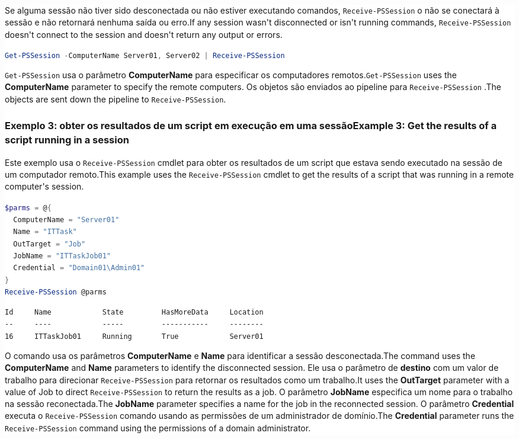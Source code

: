 <span data-ttu-id="7bfb1-137">Se alguma sessão não tiver sido desconectada ou não estiver executando comandos, `Receive-PSSession` o não se conectará à sessão e não retornará nenhuma saída ou erro.</span><span class="sxs-lookup"><span data-stu-id="7bfb1-137">If any session wasn't disconnected or isn't running commands, `Receive-PSSession` doesn't connect to the session and doesn't return any output or errors.</span></span>

```powershell
Get-PSSession -ComputerName Server01, Server02 | Receive-PSSession
```

<span data-ttu-id="7bfb1-138">`Get-PSSession` usa o parâmetro **ComputerName** para especificar os computadores remotos.</span><span class="sxs-lookup"><span data-stu-id="7bfb1-138">`Get-PSSession` uses the **ComputerName** parameter to specify the remote computers.</span></span> <span data-ttu-id="7bfb1-139">Os objetos são enviados ao pipeline para `Receive-PSSession` .</span><span class="sxs-lookup"><span data-stu-id="7bfb1-139">The objects are sent down the pipeline to `Receive-PSSession`.</span></span>

### <span data-ttu-id="7bfb1-140">Exemplo 3: obter os resultados de um script em execução em uma sessão</span><span class="sxs-lookup"><span data-stu-id="7bfb1-140">Example 3: Get the results of a script running in a session</span></span>

<span data-ttu-id="7bfb1-141">Este exemplo usa o `Receive-PSSession` cmdlet para obter os resultados de um script que estava sendo executado na sessão de um computador remoto.</span><span class="sxs-lookup"><span data-stu-id="7bfb1-141">This example uses the `Receive-PSSession` cmdlet to get the results of a script that was running in a remote computer's session.</span></span>

```powershell
$parms = @{
  ComputerName = "Server01"
  Name = "ITTask"
  OutTarget = "Job"
  JobName = "ITTaskJob01"
  Credential = "Domain01\Admin01"
}
Receive-PSSession @parms
```

```Output
Id     Name            State         HasMoreData     Location
--     ----            -----         -----------     --------
16     ITTaskJob01     Running       True            Server01
```

<span data-ttu-id="7bfb1-142">O comando usa os parâmetros **ComputerName** e **Name** para identificar a sessão desconectada.</span><span class="sxs-lookup"><span data-stu-id="7bfb1-142">The command uses the **ComputerName** and **Name** parameters to identify the disconnected session.</span></span>
<span data-ttu-id="7bfb1-143">Ele usa o parâmetro de **destino** com um valor de trabalho para direcionar `Receive-PSSession` para retornar os resultados como um trabalho.</span><span class="sxs-lookup"><span data-stu-id="7bfb1-143">It uses the **OutTarget** parameter with a value of Job to direct `Receive-PSSession` to return the results as a job.</span></span> <span data-ttu-id="7bfb1-144">O parâmetro **JobName** especifica um nome para o trabalho na sessão reconectada.</span><span class="sxs-lookup"><span data-stu-id="7bfb1-144">The **JobName** parameter specifies a name for the job in the reconnected session.</span></span>
<span data-ttu-id="7bfb1-145">O parâmetro **Credential** executa o `Receive-PSSession` comando usando as permissões de um administrador de domínio.</span><span class="sxs-lookup"><span data-stu-id="7bfb1-145">The **Credential** parameter runs the `Receive-PSSession` command using the permissions of a domain administrator.</span></span>
